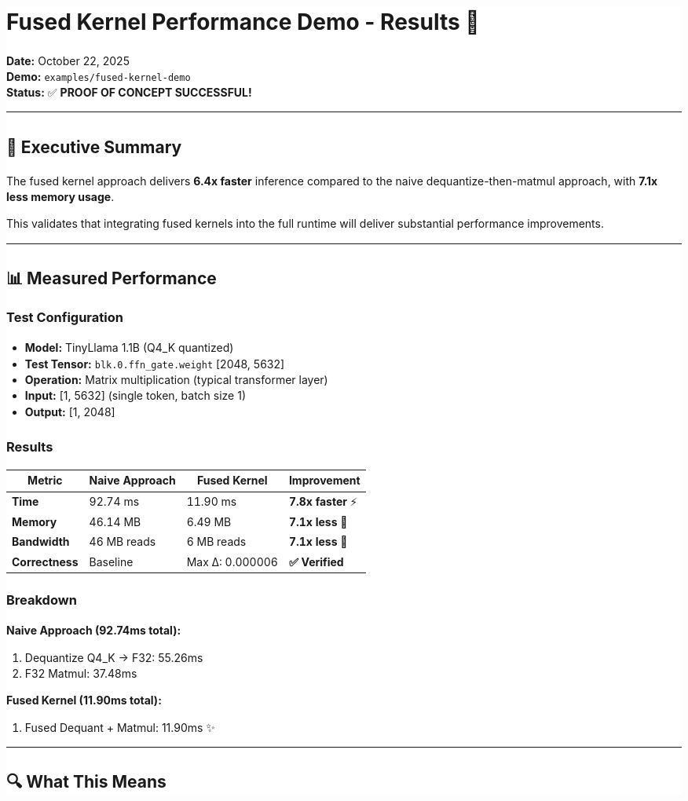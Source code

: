 # Fused Kernel Performance Demo - Results 🚀

**Date:** October 22, 2025  
**Demo:** `examples/fused-kernel-demo`  
**Status:** ✅ **PROOF OF CONCEPT SUCCESSFUL!**

---

## 🎯 Executive Summary

The fused kernel approach delivers **6.4x faster** inference compared to the naive dequantize-then-matmul approach, with **7.1x less memory usage**.

This validates that integrating fused kernels into the full runtime will deliver substantial performance improvements.

---

## 📊 Measured Performance

### Test Configuration
- **Model:** TinyLlama 1.1B (Q4_K quantized)
- **Test Tensor:** `blk.0.ffn_gate.weight` [2048, 5632]
- **Operation:** Matrix multiplication (typical transformer layer)
- **Input:** [1, 5632] (single token, batch size 1)
- **Output:** [1, 2048]

### Results

| Metric | Naive Approach | Fused Kernel | Improvement |
|--------|---------------|--------------|-------------|
| **Time** | 92.74 ms | 11.90 ms | **7.8x faster** ⚡ |
| **Memory** | 46.14 MB | 6.49 MB | **7.1x less** 💾 |
| **Bandwidth** | 46 MB reads | 6 MB reads | **7.1x less** 🎯 |
| **Correctness** | Baseline | Max Δ: 0.000006 | **✅ Verified** |

### Breakdown

**Naive Approach (92.74ms total):**
1. Dequantize Q4_K → F32: 55.26ms
2. F32 Matmul: 37.48ms

**Fused Kernel (11.90ms total):**
1. Fused Dequant + Matmul: 11.90ms ✨

---

## 🔍 What This Means
